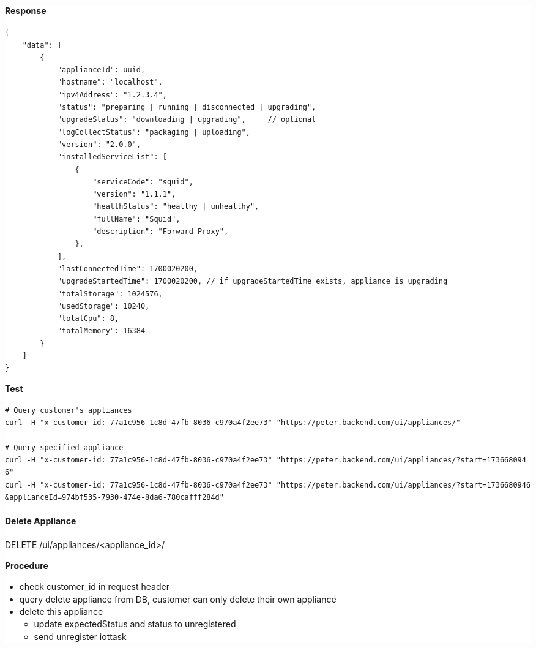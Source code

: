 **Response**
```
{
	"data": [
		{
			"applianceId": uuid,
			"hostname": "localhost",
			"ipv4Address": "1.2.3.4",
			"status": "preparing | running | disconnected | upgrading",
			"upgradeStatus": "downloading | upgrading",		// optional
			"logCollectStatus": "packaging | uploading",
			"version": "2.0.0",
			"installedServiceList": [
				{
					"serviceCode": "squid",
					"version": "1.1.1",
					"healthStatus": "healthy | unhealthy",
					"fullName": "Squid",
					"description": "Forward Proxy",
				},
			],
			"lastConnectedTime": 1700020200,
			"upgradeStartedTime": 1700020200, // if upgradeStartedTime exists, appliance is upgrading
			"totalStorage": 1024576,
			"usedStorage": 10240,
			"totalCpu": 8,
			"totalMemory": 16384
		}
	]
}
```

**Test**
```
# Query customer's appliances
curl -H "x-customer-id: 77a1c956-1c8d-47fb-8036-c970a4f2ee73" "https://peter.backend.com/ui/appliances/"

# Query specified appliance
curl -H "x-customer-id: 77a1c956-1c8d-47fb-8036-c970a4f2ee73" "https://peter.backend.com/ui/appliances/?start=1736680946"
curl -H "x-customer-id: 77a1c956-1c8d-47fb-8036-c970a4f2ee73" "https://peter.backend.com/ui/appliances/?start=1736680946&applianceId=974bf535-7930-474e-8da6-780cafff284d"
```

#### Delete Appliance
DELETE /ui/appliances/<appliance_id>/

**Procedure**
* check customer_id in request header
* query delete appliance from DB, customer can only delete their own appliance 
* delete this appliance  
	* update expectedStatus and status to unregistered
	* send unregister iottask 
